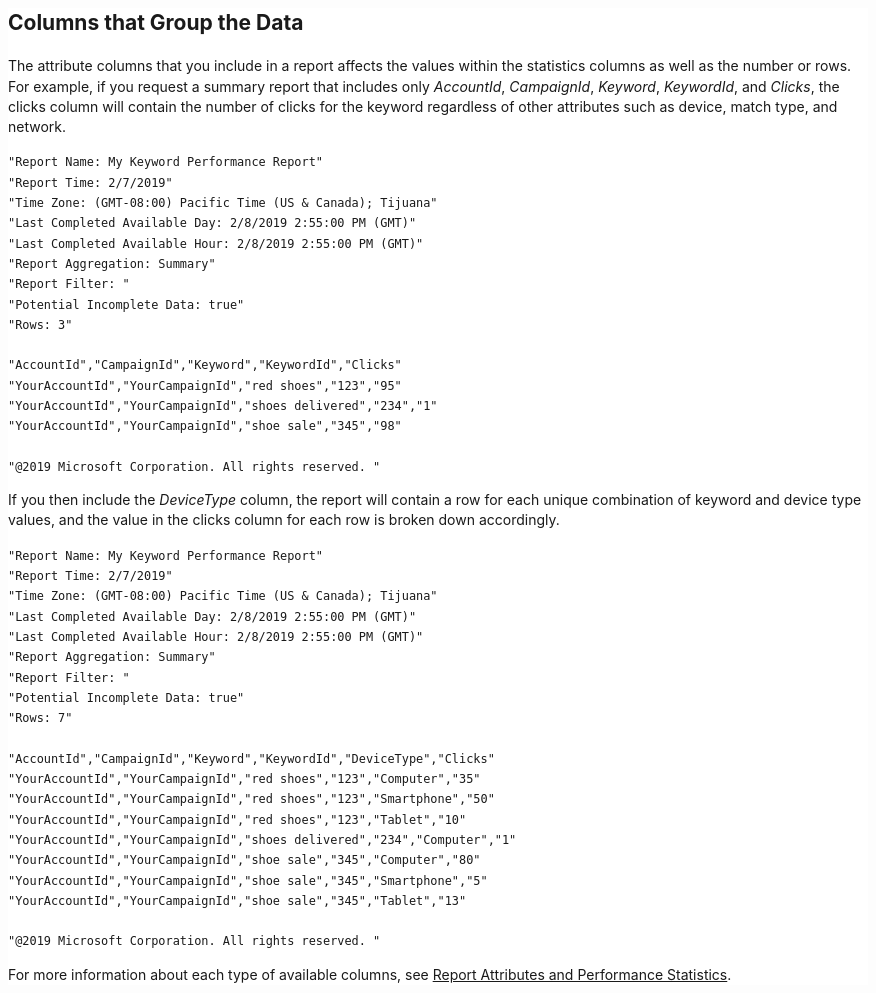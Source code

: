 ## <a name="columnsdata"></a>Columns that Group the Data
The attribute columns that you include in a report affects the values within the statistics columns as well as the number or rows. For example, if you request a summary report that includes only *AccountId*, *CampaignId*, *Keyword*, *KeywordId*, and *Clicks*, the clicks column will contain the number of clicks for the keyword regardless of other attributes such as device, match type, and network. 

```csv
"Report Name: My Keyword Performance Report"
"Report Time: 2/7/2019"
"Time Zone: (GMT-08:00) Pacific Time (US & Canada); Tijuana"
"Last Completed Available Day: 2/8/2019 2:55:00 PM (GMT)"
"Last Completed Available Hour: 2/8/2019 2:55:00 PM (GMT)"
"Report Aggregation: Summary"
"Report Filter: "
"Potential Incomplete Data: true"
"Rows: 3"

"AccountId","CampaignId","Keyword","KeywordId","Clicks"
"YourAccountId","YourCampaignId","red shoes","123","95"
"YourAccountId","YourCampaignId","shoes delivered","234","1"
"YourAccountId","YourCampaignId","shoe sale","345","98"

"@2019 Microsoft Corporation. All rights reserved. "
```

If you then include the *DeviceType* column, the report will contain a row for each unique combination of keyword and device type values, and the value in the clicks column for each row is broken down accordingly. 

```csv
"Report Name: My Keyword Performance Report"
"Report Time: 2/7/2019"
"Time Zone: (GMT-08:00) Pacific Time (US & Canada); Tijuana"
"Last Completed Available Day: 2/8/2019 2:55:00 PM (GMT)"
"Last Completed Available Hour: 2/8/2019 2:55:00 PM (GMT)"
"Report Aggregation: Summary"
"Report Filter: "
"Potential Incomplete Data: true"
"Rows: 7"

"AccountId","CampaignId","Keyword","KeywordId","DeviceType","Clicks"
"YourAccountId","YourCampaignId","red shoes","123","Computer","35"
"YourAccountId","YourCampaignId","red shoes","123","Smartphone","50"
"YourAccountId","YourCampaignId","red shoes","123","Tablet","10"
"YourAccountId","YourCampaignId","shoes delivered","234","Computer","1"
"YourAccountId","YourCampaignId","shoe sale","345","Computer","80"
"YourAccountId","YourCampaignId","shoe sale","345","Smartphone","5"
"YourAccountId","YourCampaignId","shoe sale","345","Tablet","13"

"@2019 Microsoft Corporation. All rights reserved. "
```

For more information about each type of available columns, see [Report Attributes and Performance Statistics](report-attributes-performance-statistics.md).
